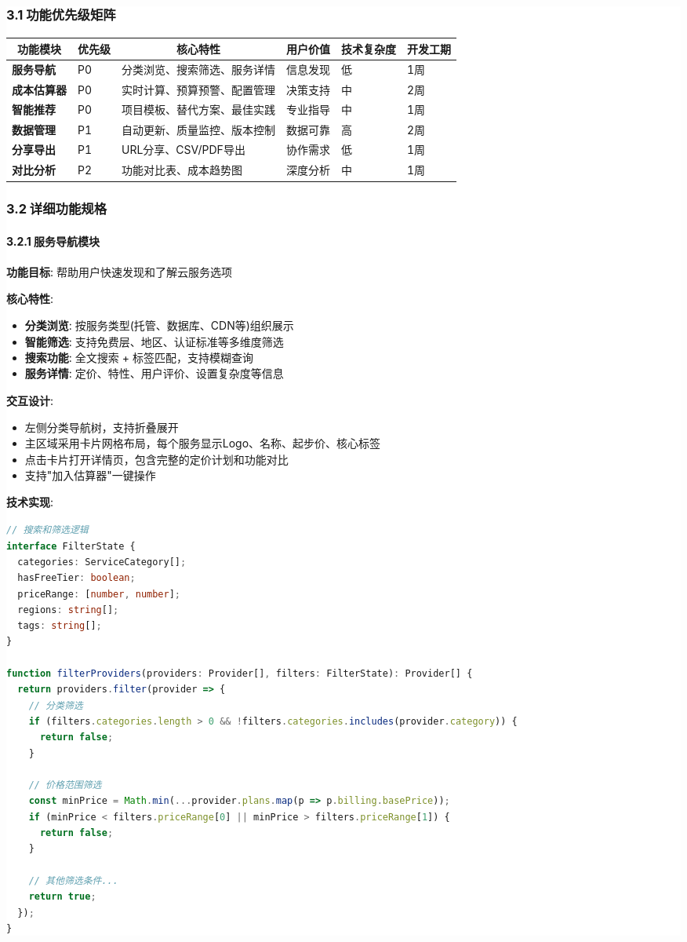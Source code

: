 ### 3.1 功能优先级矩阵

| 功能模块 | 优先级 | 核心特性 | 用户价值 | 技术复杂度 | 开发工期 |
|---------|--------|----------|----------|------------|----------|
| **服务导航** | P0 | 分类浏览、搜索筛选、服务详情 | 信息发现 | 低 | 1周 |
| **成本估算器** | P0 | 实时计算、预算预警、配置管理 | 决策支持 | 中 | 2周 |
| **智能推荐** | P0 | 项目模板、替代方案、最佳实践 | 专业指导 | 中 | 1周 |
| **数据管理** | P1 | 自动更新、质量监控、版本控制 | 数据可靠 | 高 | 2周 |
| **分享导出** | P1 | URL分享、CSV/PDF导出 | 协作需求 | 低 | 1周 |
| **对比分析** | P2 | 功能对比表、成本趋势图 | 深度分析 | 中 | 1周 |

### 3.2 详细功能规格

#### 3.2.1 服务导航模块

**功能目标**: 帮助用户快速发现和了解云服务选项

**核心特性**:
- **分类浏览**: 按服务类型(托管、数据库、CDN等)组织展示
- **智能筛选**: 支持免费层、地区、认证标准等多维度筛选
- **搜索功能**: 全文搜索 + 标签匹配，支持模糊查询
- **服务详情**: 定价、特性、用户评价、设置复杂度等信息

**交互设计**:
- 左侧分类导航树，支持折叠展开
- 主区域采用卡片网格布局，每个服务显示Logo、名称、起步价、核心标签
- 点击卡片打开详情页，包含完整的定价计划和功能对比
- 支持"加入估算器"一键操作

**技术实现**:
```typescript
// 搜索和筛选逻辑
interface FilterState {
  categories: ServiceCategory[];
  hasFreeTier: boolean;
  priceRange: [number, number];
  regions: string[];
  tags: string[];
}

function filterProviders(providers: Provider[], filters: FilterState): Provider[] {
  return providers.filter(provider => {
    // 分类筛选
    if (filters.categories.length > 0 && !filters.categories.includes(provider.category)) {
      return false;
    }
    
    // 价格范围筛选
    const minPrice = Math.min(...provider.plans.map(p => p.billing.basePrice));
    if (minPrice < filters.priceRange[0] || minPrice > filters.priceRange[1]) {
      return false;
    }
    
    // 其他筛选条件...
    return true;
  });
}
```
